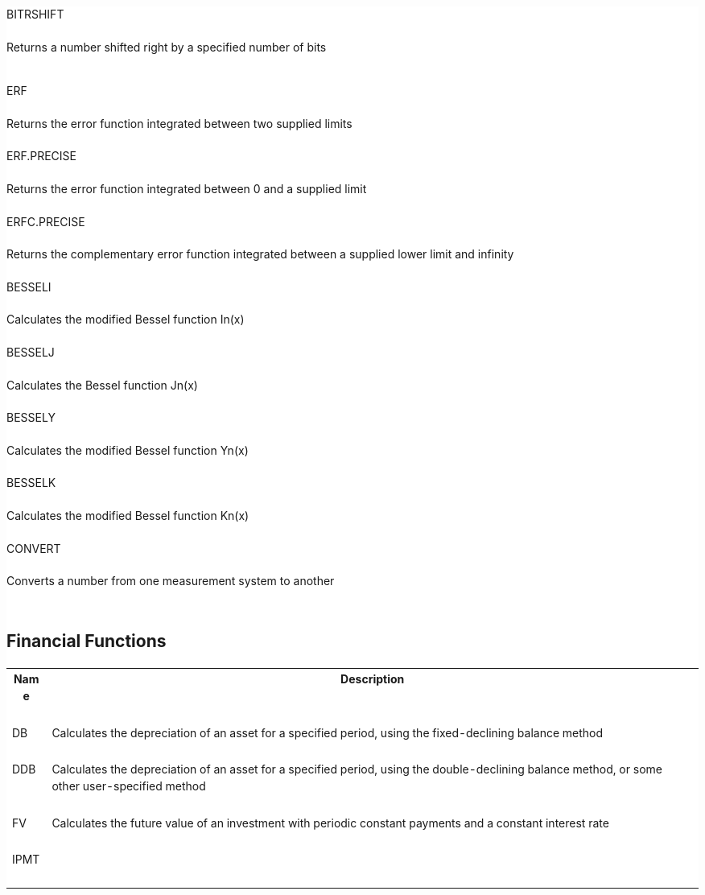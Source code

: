 BITRSHIFT<br/><br/></td><td>
Returns a number shifted right by a specified number of bits<br/><br/></td></tr>
<tr>
<td>
ERF<br/><br/></td><td>
Returns the error function integrated between two supplied limits<br/><br/></td></tr>
<tr>
<td>
ERF.PRECISE<br/><br/></td><td>
Returns the error function integrated between 0 and a supplied limit<br/><br/></td></tr>
<tr>
<td>
ERFC.PRECISE<br/><br/></td><td>
Returns the complementary error function integrated between a supplied lower limit and infinity<br/><br/></td></tr>
<tr>
<td>
BESSELI<br/><br/></td><td>
Calculates the modified Bessel function In(x)<br/><br/></td></tr>
<tr>
<td>
BESSELJ<br/><br/></td><td>
Calculates the Bessel function Jn(x)<br/><br/></td></tr>
<tr>
<td>
BESSELY<br/><br/></td><td>
Calculates the modified Bessel function Yn(x)<br/><br/></td></tr>
<tr>
<td>
BESSELK<br/><br/></td><td>
Calculates the modified Bessel function Kn(x)<br/><br/></td></tr>
<tr>
<td>
CONVERT<br/><br/></td><td>
Converts a number from one measurement system to another<br/><br/></td></tr>
</table>

## Financial Functions

<table>
<tr>
<th>
Name<br/><br/></th><th>
Description<br/><br/></th></tr>
<tr>
<td>
DB<br/><br/></td><td>
Calculates the depreciation of an asset for a specified period, using the fixed-declining balance method<br/><br/></td></tr>
<tr>
<td>
DDB<br/><br/></td><td>
Calculates the depreciation of an asset for a specified period, using the double-declining balance method, or some other user-specified method<br/><br/></td></tr>
<tr>
<td>
FV<br/><br/></td><td>
Calculates the future value of an investment with periodic constant payments and a constant interest rate<br/><br/></td></tr>
<tr>
<td>
IPMT<br/><br/></td><td>